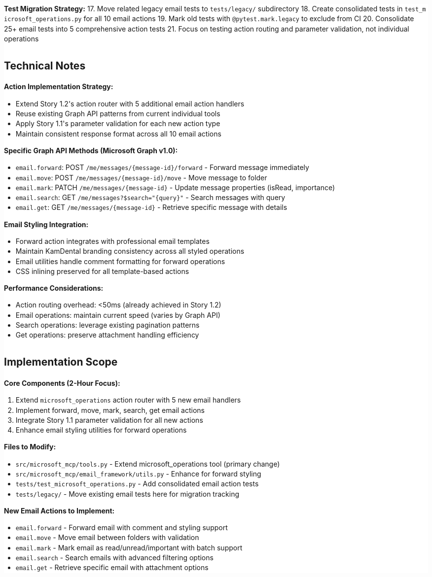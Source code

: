**Test Migration Strategy:**
17. Move related legacy email tests to `tests/legacy/` subdirectory
18. Create consolidated tests in `test_microsoft_operations.py` for all 10 email actions
19. Mark old tests with `@pytest.mark.legacy` to exclude from CI
20. Consolidate 25+ email tests into 5 comprehensive action tests
21. Focus on testing action routing and parameter validation, not individual operations

## Technical Notes

**Action Implementation Strategy:**
- Extend Story 1.2's action router with 5 additional email action handlers
- Reuse existing Graph API patterns from current individual tools
- Apply Story 1.1's parameter validation for each new action type
- Maintain consistent response format across all 10 email actions

**Specific Graph API Methods (Microsoft Graph v1.0):**
- `email.forward`: POST `/me/messages/{message-id}/forward` - Forward message immediately
- `email.move`: POST `/me/messages/{message-id}/move` - Move message to folder
- `email.mark`: PATCH `/me/messages/{message-id}` - Update message properties (isRead, importance)
- `email.search`: GET `/me/messages?$search="{query}"` - Search messages with query
- `email.get`: GET `/me/messages/{message-id}` - Retrieve specific message with details

**Email Styling Integration:**
- Forward action integrates with professional email templates
- Maintain KamDental branding consistency across all styled operations
- Email utilities handle comment formatting for forward operations
- CSS inlining preserved for all template-based actions

**Performance Considerations:**
- Action routing overhead: <50ms (already achieved in Story 1.2)
- Email operations: maintain current speed (varies by Graph API)
- Search operations: leverage existing pagination patterns
- Get operations: preserve attachment handling efficiency

## Implementation Scope

**Core Components (2-Hour Focus):**
1. Extend `microsoft_operations` action router with 5 new email handlers
2. Implement forward, move, mark, search, get email actions
3. Integrate Story 1.1 parameter validation for all new actions
4. Enhance email styling utilities for forward operations

**Files to Modify:**
- `src/microsoft_mcp/tools.py` - Extend microsoft_operations tool (primary change)
- `src/microsoft_mcp/email_framework/utils.py` - Enhance for forward styling
- `tests/test_microsoft_operations.py` - Add consolidated email action tests
- `tests/legacy/` - Move existing email tests here for migration tracking

**New Email Actions to Implement:**
- `email.forward` - Forward email with comment and styling support
- `email.move` - Move email between folders with validation
- `email.mark` - Mark email as read/unread/important with batch support
- `email.search` - Search emails with advanced filtering options
- `email.get` - Retrieve specific email with attachment options
